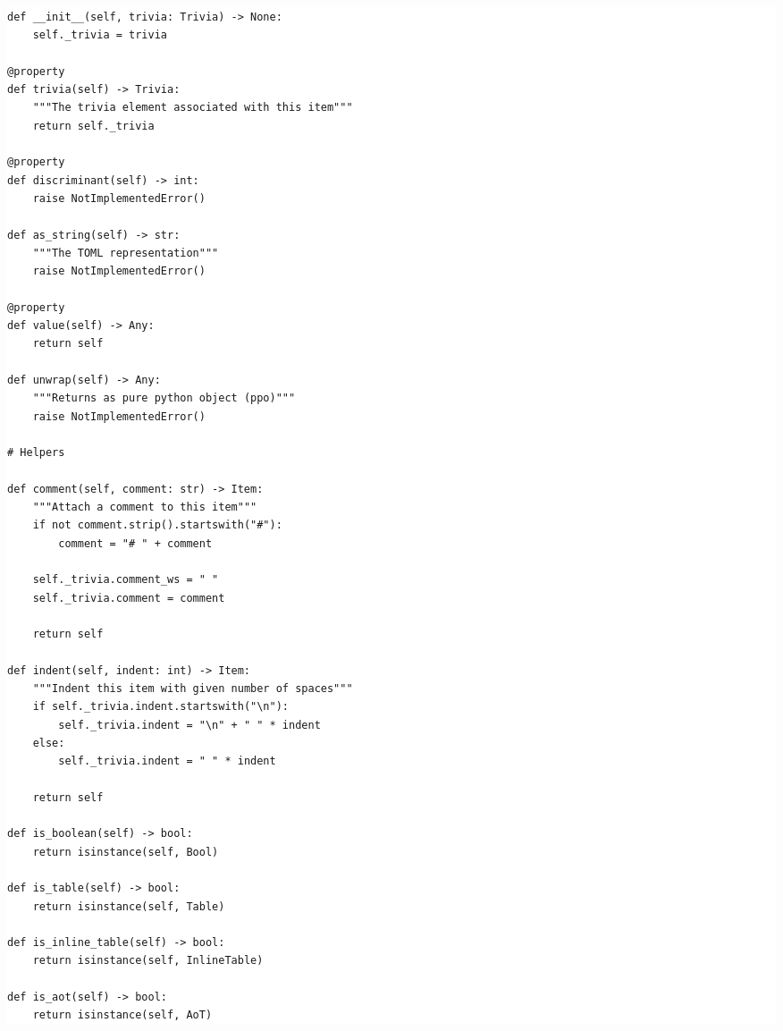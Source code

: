     def __init__(self, trivia: Trivia) -> None:
        self._trivia = trivia

    @property
    def trivia(self) -> Trivia:
        """The trivia element associated with this item"""
        return self._trivia

    @property
    def discriminant(self) -> int:
        raise NotImplementedError()

    def as_string(self) -> str:
        """The TOML representation"""
        raise NotImplementedError()

    @property
    def value(self) -> Any:
        return self

    def unwrap(self) -> Any:
        """Returns as pure python object (ppo)"""
        raise NotImplementedError()

    # Helpers

    def comment(self, comment: str) -> Item:
        """Attach a comment to this item"""
        if not comment.strip().startswith("#"):
            comment = "# " + comment

        self._trivia.comment_ws = " "
        self._trivia.comment = comment

        return self

    def indent(self, indent: int) -> Item:
        """Indent this item with given number of spaces"""
        if self._trivia.indent.startswith("\n"):
            self._trivia.indent = "\n" + " " * indent
        else:
            self._trivia.indent = " " * indent

        return self

    def is_boolean(self) -> bool:
        return isinstance(self, Bool)

    def is_table(self) -> bool:
        return isinstance(self, Table)

    def is_inline_table(self) -> bool:
        return isinstance(self, InlineTable)

    def is_aot(self) -> bool:
        return isinstance(self, AoT)
